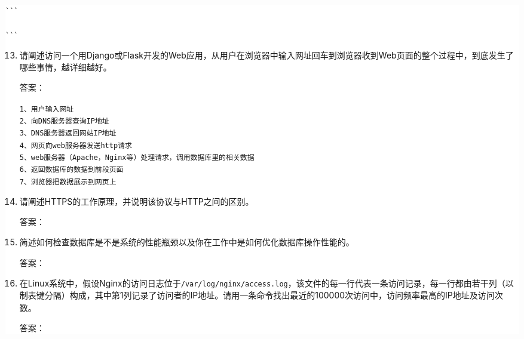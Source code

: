     ```
    
    ```

13. 请阐述访问一个用Django或Flask开发的Web应用，从用户在浏览器中输入网址回车到浏览器收到Web页面的整个过程中，到底发生了哪些事情，越详细越好。

    答案：

    ```
    1、用户输入网址
    2、向DNS服务器查询IP地址
    3、DNS服务器返回网站IP地址
    4、网页向web服务器发送http请求
    5、web服务器（Apache，Nginx等）处理请求，调用数据库里的相关数据
    6、返回数据库的数据到前段页面
    7、浏览器把数据展示到网页上
    
    ```

14. 请阐述HTTPS的工作原理，并说明该协议与HTTP之间的区别。

    答案：

    ```
    
    ```

15. 简述如何检查数据库是不是系统的性能瓶颈以及你在工作中是如何优化数据库操作性能的。

    答案：

    ```
    
    ```

16. 在Linux系统中，假设Nginx的访问日志位于`/var/log/nginx/access.log`，该文件的每一行代表一条访问记录，每一行都由若干列（以制表键分隔）构成，其中第1列记录了访问者的IP地址。请用一条命令找出最近的100000次访问中，访问频率最高的IP地址及访问次数。

    答案：

    ```Shell
    
    ```

